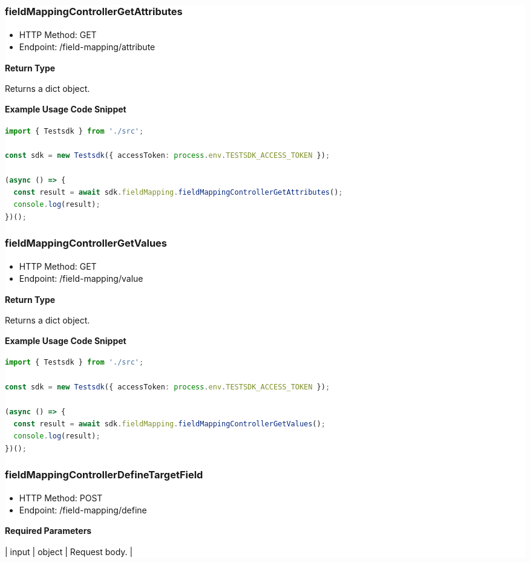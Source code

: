### **fieldMappingControllerGetAttributes**

- HTTP Method: GET
- Endpoint: /field-mapping/attribute




**Return Type**

Returns a dict object.

**Example Usage Code Snippet**
```Typescript
import { Testsdk } from './src';

const sdk = new Testsdk({ accessToken: process.env.TESTSDK_ACCESS_TOKEN });

(async () => {
  const result = await sdk.fieldMapping.fieldMappingControllerGetAttributes();
  console.log(result);
})();

```

### **fieldMappingControllerGetValues**

- HTTP Method: GET
- Endpoint: /field-mapping/value




**Return Type**

Returns a dict object.

**Example Usage Code Snippet**
```Typescript
import { Testsdk } from './src';

const sdk = new Testsdk({ accessToken: process.env.TESTSDK_ACCESS_TOKEN });

(async () => {
  const result = await sdk.fieldMapping.fieldMappingControllerGetValues();
  console.log(result);
})();

```

### **fieldMappingControllerDefineTargetField**

- HTTP Method: POST
- Endpoint: /field-mapping/define

**Required Parameters**

| input | object | Request body. |
